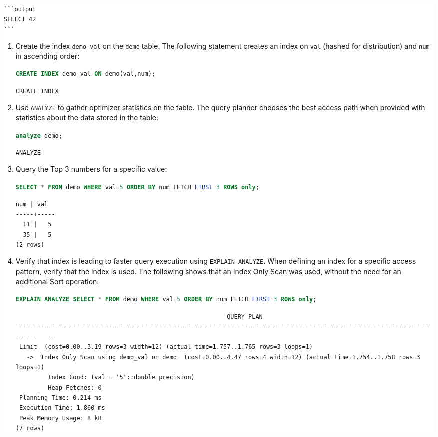     ```output
    SELECT 42
    ```

1. Create the index `demo_val` on the `demo` table. The following statement creates an index on `val` (hashed for distribution) and `num` in ascending order:

    ```sql
    CREATE INDEX demo_val ON demo(val,num);
    ```

    ```output
    CREATE INDEX
    ```

1. Use `ANALYZE` to gather optimizer statistics on the table. The query planner chooses the best access path when provided with statistics about the data stored in the table:

    ```sql
    analyze demo;
    ```

    ```output
    ANALYZE
    ```

1. Query the Top 3 numbers for a specific value:

    ```sql
    SELECT * FROM demo WHERE val=5 ORDER BY num FETCH FIRST 3 ROWS only;
    ```

    ```output
    num | val
    -----+-----
      11 |   5
      35 |   5
    (2 rows)
    ```

1. Verify that index is leading to faster query execution using `EXPLAIN ANALYZE`. When defining an index for a specific access pattern, verify that the index is used. The following shows that an Index Only Scan was used, without the need for an additional Sort operation:

    ```sql
    EXPLAIN ANALYZE SELECT * FROM demo WHERE val=5 ORDER BY num FETCH FIRST 3 ROWS only;
    ```

    ```output
                                                               QUERY PLAN
    -------------------------------------------------------------------------------------------------------------------------    --
     Limit  (cost=0.00..3.19 rows=3 width=12) (actual time=1.757..1.765 rows=3 loops=1)
       ->  Index Only Scan using demo_val on demo  (cost=0.00..4.47 rows=4 width=12) (actual time=1.754..1.758 rows=3     loops=1)
             Index Cond: (val = '5'::double precision)
             Heap Fetches: 0
     Planning Time: 0.214 ms
     Execution Time: 1.860 ms
     Peak Memory Usage: 8 kB
    (7 rows)
    ```
